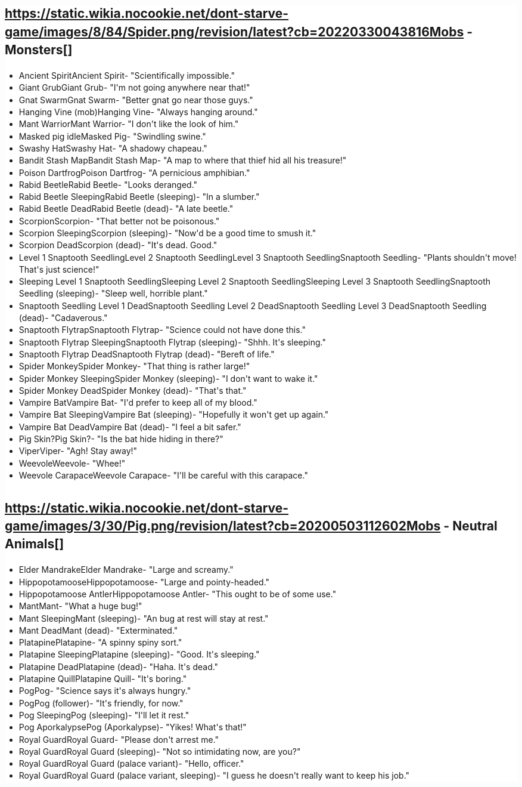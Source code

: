 ## https://static.wikia.nocookie.net/dont-starve-game/images/8/84/Spider.png/revision/latest?cb=20220330043816Mobs - Monsters[]

* Ancient SpiritAncient Spirit- "Scientifically impossible."
* Giant GrubGiant Grub- "I'm not going anywhere near that!"
* Gnat SwarmGnat Swarm- "Better gnat go near those guys."
* Hanging Vine (mob)Hanging Vine- "Always hanging around."
* Mant WarriorMant Warrior- "I don't like the look of him."
* Masked pig idleMasked Pig- "Swindling swine."
* Swashy HatSwashy Hat- "A shadowy chapeau."
* Bandit Stash MapBandit Stash Map- "A map to where that thief hid all his treasure!"
* Poison DartfrogPoison Dartfrog- "A pernicious amphibian."
* Rabid BeetleRabid Beetle- "Looks deranged."
* Rabid Beetle SleepingRabid Beetle (sleeping)- "In a slumber."
* Rabid Beetle DeadRabid Beetle (dead)- "A late beetle."
* ScorpionScorpion- "That better not be poisonous."
* Scorpion SleepingScorpion (sleeping)- "Now'd be a good time to smush it."
* Scorpion DeadScorpion (dead)- "It's dead. Good."
* Level 1 Snaptooth SeedlingLevel 2 Snaptooth SeedlingLevel 3 Snaptooth SeedlingSnaptooth Seedling- "Plants shouldn't move! That's just science!"
* Sleeping Level 1 Snaptooth SeedlingSleeping Level 2 Snaptooth SeedlingSleeping Level 3 Snaptooth SeedlingSnaptooth Seedling (sleeping)- "Sleep well, horrible plant."
* Snaptooth Seedling Level 1 DeadSnaptooth Seedling Level 2 DeadSnaptooth Seedling Level 3 DeadSnaptooth Seedling (dead)- "Cadaverous."
* Snaptooth FlytrapSnaptooth Flytrap- "Science could not have done this."
* Snaptooth Flytrap SleepingSnaptooth Flytrap (sleeping)- "Shhh. It's sleeping."
* Snaptooth Flytrap DeadSnaptooth Flytrap (dead)- "Bereft of life."
* Spider MonkeySpider Monkey- "That thing is rather large!"
* Spider Monkey SleepingSpider Monkey (sleeping)- "I don't want to wake it."
* Spider Monkey DeadSpider Monkey (dead)- "That's that."
* Vampire BatVampire Bat- "I'd prefer to keep all of my blood."
* Vampire Bat SleepingVampire Bat (sleeping)- "Hopefully it won't get up again."
* Vampire Bat DeadVampire Bat (dead)- "I feel a bit safer."
* Pig Skin?Pig Skin?- "Is the bat hide hiding in there?"
* ViperViper- "Agh! Stay away!"
* WeevoleWeevole- "Whee!"
* Weevole CarapaceWeevole Carapace- "I'll be careful with this carapace."

## https://static.wikia.nocookie.net/dont-starve-game/images/3/30/Pig.png/revision/latest?cb=20200503112602Mobs - Neutral Animals[]

* Elder MandrakeElder Mandrake- "Large and screamy."
* HippopotamooseHippopotamoose- "Large and pointy-headed."
* Hippopotamoose AntlerHippopotamoose Antler- "This ought to be of some use."
* MantMant- "What a huge bug!"
* Mant SleepingMant (sleeping)- "An bug at rest will stay at rest."
* Mant DeadMant (dead)- "Exterminated."
* PlatapinePlatapine- "A spinny spiny sort."
* Platapine SleepingPlatapine (sleeping)- "Good. It's sleeping."
* Platapine DeadPlatapine (dead)- "Haha. It's dead."
* Platapine QuillPlatapine Quill- "It's boring."
* PogPog- "Science says it's always hungry."
* PogPog (follower)- "It's friendly, for now."
* Pog SleepingPog (sleeping)- "I'll let it rest."
* Pog AporkalypsePog (Aporkalypse)- "Yikes! What's that!"
* Royal GuardRoyal Guard- "Please don't arrest me."
* Royal GuardRoyal Guard (sleeping)- "Not so intimidating now, are you?"
* Royal GuardRoyal Guard (palace variant)- "Hello, officer."
* Royal GuardRoyal Guard (palace variant, sleeping)- "I guess he doesn't really want to keep his job."
